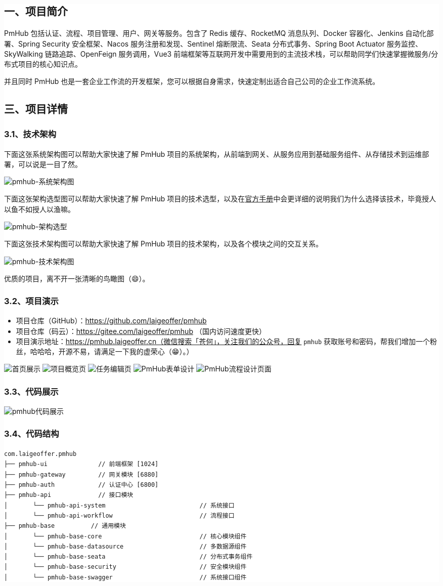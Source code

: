 

## 一、项目简介

PmHub 包括认证、流程、项目管理、用户、网关等服务。包含了 Redis 缓存、RocketMQ 消息队列、Docker 容器化、Jenkins 自动化部署、Spring Security 安全框架、Nacos 服务注册和发现、Sentinel 熔断限流、Seata 分布式事务、Spring Boot Actuator 服务监控、SkyWalking 链路追踪、OpenFeign 服务调用，Vue3 前端框架等互联网开发中需要用到的主流技术栈，可以帮助同学们快速掌握微服务/分布式项目的核心知识点。

并且同时 PmHub 也是一套企业工作流的开发框架，您可以根据自身需求，快速定制出适合自己公司的企业工作流系统。





## 三、项目详情
### 3.1、技术架构

下面这张系统架构图可以帮助大家快速了解 PmHub 项目的系统架构，从前端到网关、从服务应用到基础服务组件、从存储技术到运维部署，可以说是一目了然。

![pmhub-系统架构图](https://cdn.tobebetterjavaer.com/stutymore/01.什么是PmHub-20240708113736.png)

下面这张架构选型图可以帮助大家快速了解 PmHub 项目的技术选型，以及在[官方手册](https://laigeoffer.cn/pmhub/tech-architecture/)中会更详细的说明我们为什么选择该技术，毕竟授人以鱼不如授人以渔嘛。

![pmhub-架构选型](https://cdn.tobebetterjavaer.com/stutymore/PmHub%E6%9E%B6%E6%9E%84%E9%80%89%E5%9E%8B.png)

下面这张技术架构图可以帮助大家快速了解 PmHub 项目的技术架构，以及各个模块之间的交互关系。

![pmhub-技术架构图](https://cdn.tobebetterjavaer.com/stutymore/01.什么是PmHub-20240702103552.png)

优质的项目，离不开一张清晰的鸟瞰图（😄）。

### 3.2、项目演示
- 项目仓库（GitHub）：https://github.com/laigeoffer/pmhub
- 项目仓库（码云）：https://gitee.com/laigeoffer/pmhub （国内访问速度更快）
- 项目演示地址：https://pmhub.laigeoffer.cn（微信搜索「苍何」，关注我们的公众号，回复 `pmhub` 获取账号和密码，帮我们增加一个粉丝，哈哈哈，开源不易，请满足一下我的虚荣心（😁）。）

![首页展示](https://cdn.tobebetterjavaer.com/stutymore/20240407163006.png)
![项目概览页](https://cdn.tobebetterjavaer.com/stutymore/202404071500496.png)
![任务编辑页](https://cdn.tobebetterjavaer.com/stutymore/20240407163256.png)
![PmHub表单设计](https://cdn.tobebetterjavaer.com/stutymore/1719456780250-d60beb66-7cd3-4dc5-95c1-893d364ab56a.png)
![PmHub流程设计页面](https://cdn.tobebetterjavaer.com/stutymore/1719458145592-0d855810-b4ca-44c8-a8cc-04b1ac4baa2d.png)

### 3.3、代码展示
![pmhub代码展示](https://cdn.tobebetterjavaer.com/stutymore/20240529152747.png)

### 3.4、代码结构

```
com.laigeoffer.pmhub     
├── pmhub-ui              // 前端框架 [1024]
├── pmhub-gateway         // 网关模块 [6880]
├── pmhub-auth            // 认证中心 [6800]
├── pmhub-api             // 接口模块
│       └── pmhub-api-system                          // 系统接口
│       └── pmhub-api-workflow                        // 流程接口
├── pmhub-base          // 通用模块
│       └── pmhub-base-core                           // 核心模块组件
│       └── pmhub-base-datasource                     // 多数据源组件
│       └── pmhub-base-seata                          // 分布式事务组件
│       └── pmhub-base-security                       // 安全模块组件
│       └── pmhub-base-swagger                        // 系统接口组件
```

[//]: # (| hibernate-validator | 验证框架                 | [hibernate.org/validator/]&#40;hibernate.org/validator/&#41;                                                                       |)